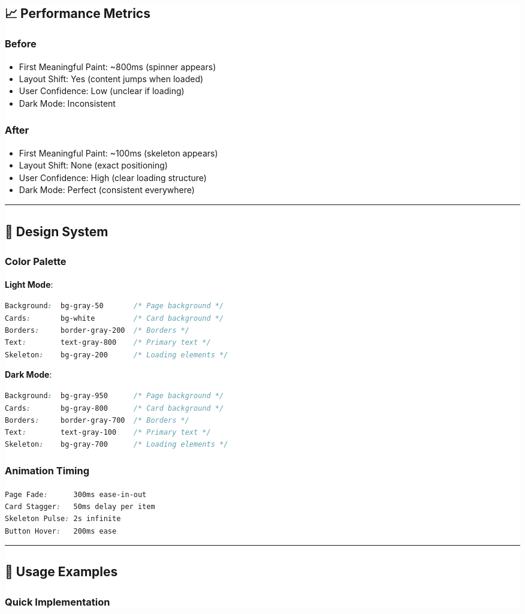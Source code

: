 ## 📈 Performance Metrics

### Before
- First Meaningful Paint: ~800ms (spinner appears)
- Layout Shift: Yes (content jumps when loaded)
- User Confidence: Low (unclear if loading)
- Dark Mode: Inconsistent

### After
- First Meaningful Paint: ~100ms (skeleton appears)
- Layout Shift: None (exact positioning)
- User Confidence: High (clear loading structure)
- Dark Mode: Perfect (consistent everywhere)

---

## 🎨 Design System

### Color Palette

**Light Mode**:
```css
Background:  bg-gray-50       /* Page background */
Cards:       bg-white         /* Card background */
Borders:     border-gray-200  /* Borders */
Text:        text-gray-800    /* Primary text */
Skeleton:    bg-gray-200      /* Loading elements */
```

**Dark Mode**:
```css
Background:  bg-gray-950      /* Page background */
Cards:       bg-gray-800      /* Card background */
Borders:     border-gray-700  /* Borders */
Text:        text-gray-100    /* Primary text */
Skeleton:    bg-gray-700      /* Loading elements */
```

### Animation Timing
```css
Page Fade:      300ms ease-in-out
Card Stagger:   50ms delay per item
Skeleton Pulse: 2s infinite
Button Hover:   200ms ease
```

---

## 🔧 Usage Examples

### Quick Implementation
